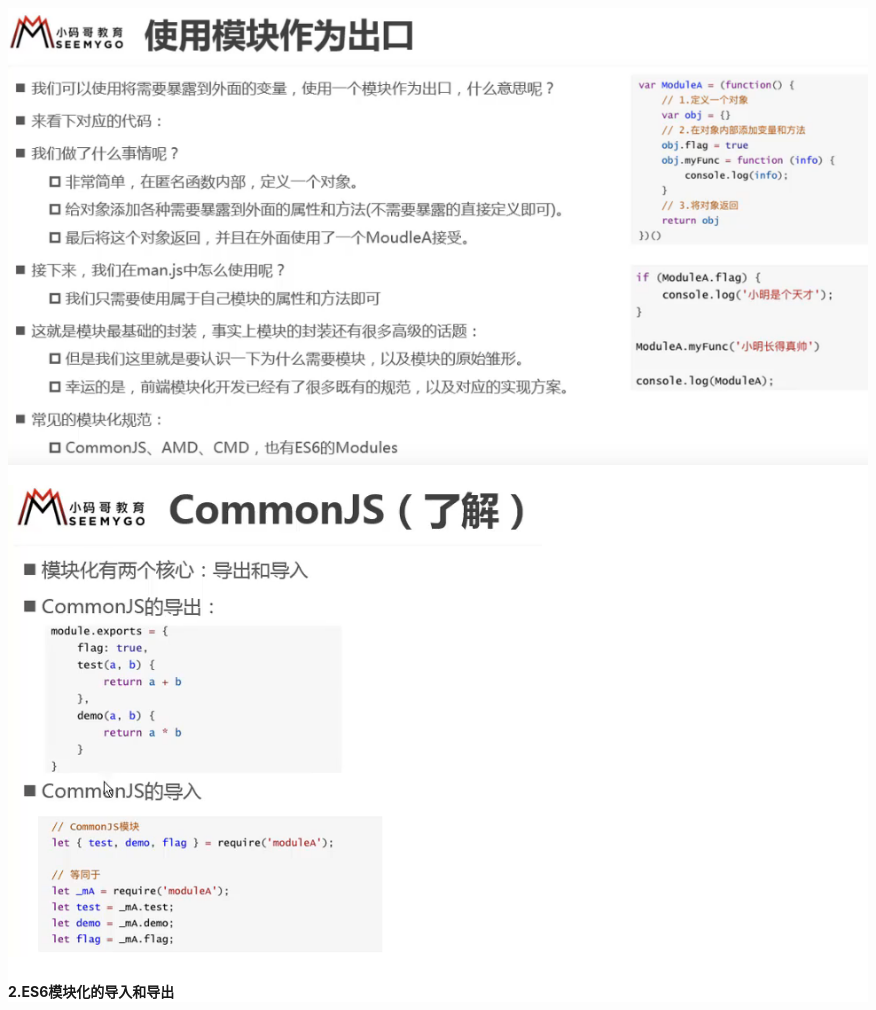 ![image-20201127124327110](3.vue.assets/image-20201127124327110.png)

![image-20201127124945242](3.vue.assets/image-20201127124945242.png)

#### 2.ES6模块化的导入和导出
